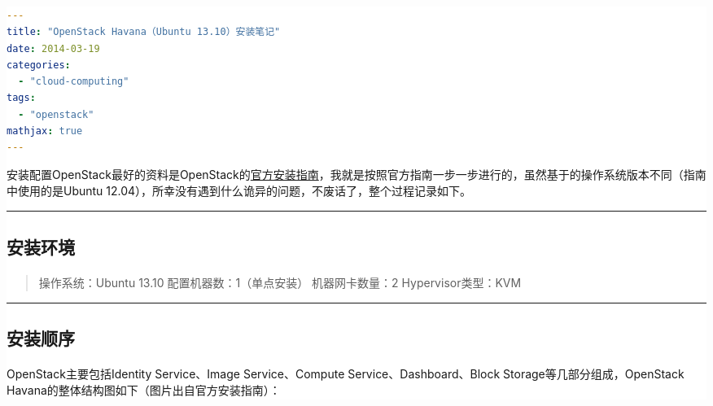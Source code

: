 ```yaml
---
title: "OpenStack Havana（Ubuntu 13.10）安装笔记"
date: 2014-03-19
categories: 
  - "cloud-computing"
tags: 
  - "openstack"
mathjax: true
---
```


安装配置OpenStack最好的资料是OpenStack的[官方安装指南](http://docs.openstack.org/havana/install-guide/install/apt/content/)，我就是按照官方指南一步一步进行的，虽然基于的操作系统版本不同（指南中使用的是Ubuntu 12.04），所幸没有遇到什么诡异的问题，不废话了，整个过程记录如下。

* * *

## 安装环境

> 操作系统：Ubuntu 13.10 配置机器数：1（单点安装） 机器网卡数量：2 Hypervisor类型：KVM



* * *

## 安装顺序

OpenStack主要包括Identity Service、Image Service、Compute Service、Dashboard、Block Storage等几部分组成，OpenStack Havana的整体结构图如下（图片出自官方安装指南）：

<figure style="text-align: center;">
